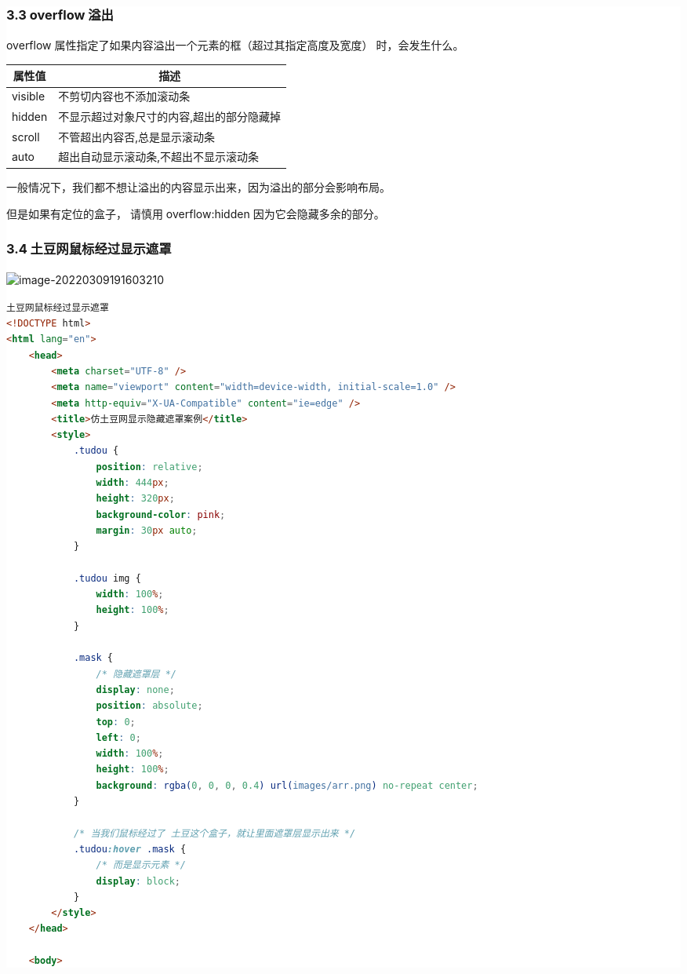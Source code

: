 ### 3.3 overflow 溢出

overflow 属性指定了如果内容溢出一个元素的框（超过其指定高度及宽度） 时，会发生什么。

| 属性值  | 描述                                      |
| ------- | ----------------------------------------- |
| visible | 不剪切内容也不添加滚动条                  |
| hidden  | 不显示超过对象尺寸的内容,超出的部分隐藏掉 |
| scroll  | 不管超出内容否,总是显示滚动条             |
| auto    | 超出自动显示滚动条,不超出不显示滚动条     |

一般情况下，我们都不想让溢出的内容显示出来，因为溢出的部分会影响布局。

但是如果有定位的盒子， 请慎用 overflow:hidden 因为它会隐藏多余的部分。

### 3.4 土豆网鼠标经过显示遮罩

![image-20220309191603210](https://img-blog.csdnimg.cn/img_convert/26b578b25149cbe72c4e19f9f840a424.png)

```html
土豆网鼠标经过显示遮罩
<!DOCTYPE html>
<html lang="en">
    <head>
        <meta charset="UTF-8" />
        <meta name="viewport" content="width=device-width, initial-scale=1.0" />
        <meta http-equiv="X-UA-Compatible" content="ie=edge" />
        <title>仿土豆网显示隐藏遮罩案例</title>
        <style>
            .tudou {
                position: relative;
                width: 444px;
                height: 320px;
                background-color: pink;
                margin: 30px auto;
            }

            .tudou img {
                width: 100%;
                height: 100%;
            }

            .mask {
                /* 隐藏遮罩层 */
                display: none;
                position: absolute;
                top: 0;
                left: 0;
                width: 100%;
                height: 100%;
                background: rgba(0, 0, 0, 0.4) url(images/arr.png) no-repeat center;
            }

            /* 当我们鼠标经过了 土豆这个盒子，就让里面遮罩层显示出来 */
            .tudou:hover .mask {
                /* 而是显示元素 */
                display: block;
            }
        </style>
    </head>

    <body>
```